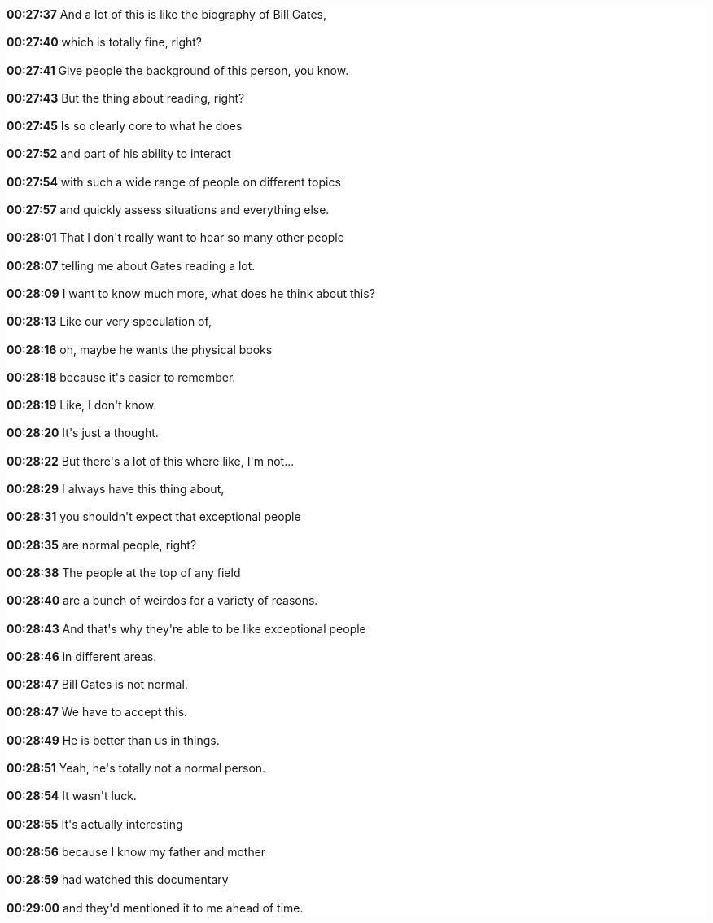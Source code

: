 **00:27:37** And a lot of this is like the biography of Bill Gates,

**00:27:40** which is totally fine, right?

**00:27:41** Give people the background of this person, you know.

**00:27:43** But the thing about reading, right?

**00:27:45** Is so clearly core to what he does

**00:27:52** and part of his ability to interact

**00:27:54** with such a wide range of people on different topics

**00:27:57** and quickly assess situations and everything else.

**00:28:01** That I don't really want to hear so many other people

**00:28:07** telling me about Gates reading a lot.

**00:28:09** I want to know much more, what does he think about this?

**00:28:13** Like our very speculation of,

**00:28:16** oh, maybe he wants the physical books

**00:28:18** because it's easier to remember.

**00:28:19** Like, I don't know.

**00:28:20** It's just a thought.

**00:28:22** But there's a lot of this where like, I'm not...

**00:28:29** I always have this thing about,

**00:28:31** you shouldn't expect that exceptional people

**00:28:35** are normal people, right?

**00:28:38** The people at the top of any field

**00:28:40** are a bunch of weirdos for a variety of reasons.

**00:28:43** And that's why they're able to be like exceptional people

**00:28:46** in different areas.

**00:28:47** Bill Gates is not normal.

**00:28:47** We have to accept this.

**00:28:49** He is better than us in things.

**00:28:51** Yeah, he's totally not a normal person.

**00:28:54** It wasn't luck.

**00:28:55** It's actually interesting

**00:28:56** because I know my father and mother

**00:28:59** had watched this documentary

**00:29:00** and they'd mentioned it to me ahead of time.
